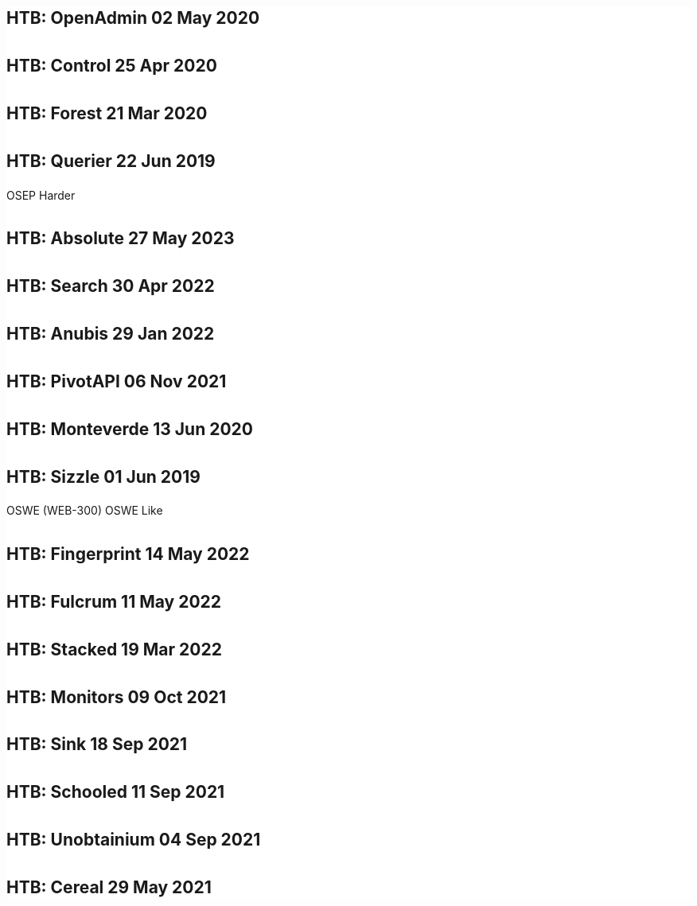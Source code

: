 ## HTB: OpenAdmin 02 May 2020

## HTB: Control 25 Apr 2020

## HTB: Forest 21 Mar 2020

## HTB: Querier 22 Jun 2019
OSEP Harder

## HTB: Absolute 27 May 2023

## HTB: Search 30 Apr 2022

## HTB: Anubis 29 Jan 2022

## HTB: PivotAPI 06 Nov 2021

## HTB: Monteverde 13 Jun 2020

## HTB: Sizzle 01 Jun 2019

OSWE (WEB-300)
OSWE Like

## HTB: Fingerprint 14 May 2022

## HTB: Fulcrum 11 May 2022

## HTB: Stacked 19 Mar 2022

## HTB: Monitors 09 Oct 2021

## HTB: Sink 18 Sep 2021

## HTB: Schooled 11 Sep 2021

## HTB: Unobtainium 04 Sep 2021

## HTB: Cereal 29 May 2021
